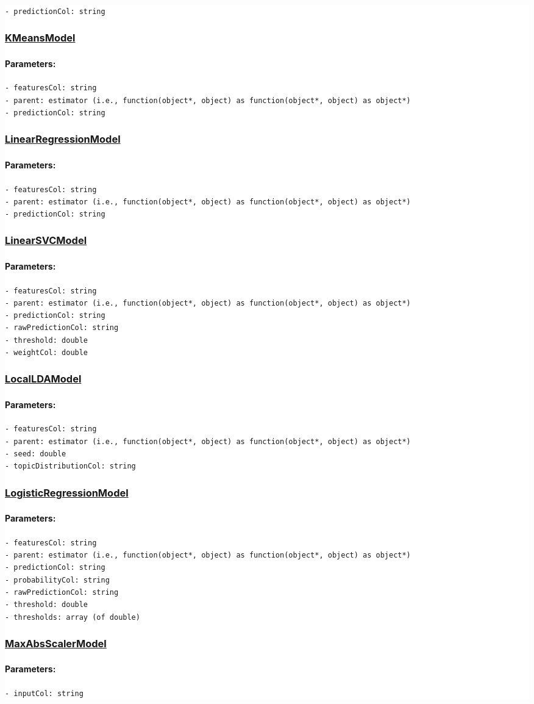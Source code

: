 ```
- predictionCol: string
```
### [KMeansModel](https://spark.apache.org/docs/2.4.4/api/java/org/apache/spark/ml/clustering/KMeansModel.html)
#### Parameters:
```
- featuresCol: string
- parent: estimator (i.e., function(object*, object) as function(object*, object) as object*)
- predictionCol: string
```
### [LinearRegressionModel](https://spark.apache.org/docs/2.4.4/api/java/org/apache/spark/ml/regression/LinearRegressionModel.html)
#### Parameters:
```
- featuresCol: string
- parent: estimator (i.e., function(object*, object) as function(object*, object) as object*)
- predictionCol: string
```
### [LinearSVCModel](https://spark.apache.org/docs/2.4.4/api/java/org/apache/spark/ml/classification/LinearSVCModel.html)
#### Parameters:
```
- featuresCol: string
- parent: estimator (i.e., function(object*, object) as function(object*, object) as object*)
- predictionCol: string
- rawPredictionCol: string
- threshold: double
- weightCol: double
```
### [LocalLDAModel](https://spark.apache.org/docs/2.4.4/api/java/org/apache/spark/ml/clustering/LocalLDAModel.html)
#### Parameters:
```
- featuresCol: string
- parent: estimator (i.e., function(object*, object) as function(object*, object) as object*)
- seed: double
- topicDistributionCol: string
```
### [LogisticRegressionModel](https://spark.apache.org/docs/2.4.4/api/java/org/apache/spark/ml/classification/LogisticRegressionModel.html)
#### Parameters:
```
- featuresCol: string
- parent: estimator (i.e., function(object*, object) as function(object*, object) as object*)
- predictionCol: string
- probabilityCol: string
- rawPredictionCol: string
- threshold: double
- thresholds: array (of double)
```
### [MaxAbsScalerModel](https://spark.apache.org/docs/2.4.4/api/java/org/apache/spark/ml/feature/MaxAbsScalerModel.html)
#### Parameters:
```
- inputCol: string
```